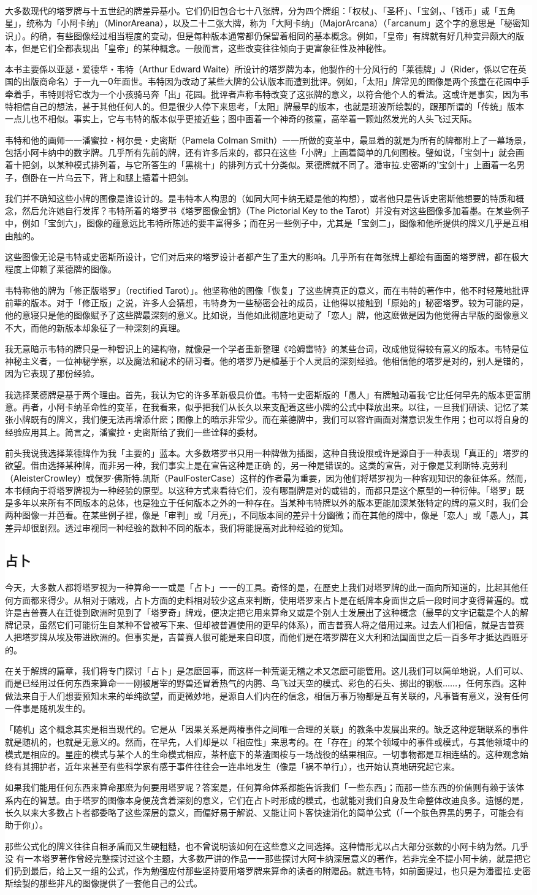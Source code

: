 
大多数现代的塔罗牌与十五世纪的牌差异基小。它们仍旧包合七十八张牌，分为四个牌组：「权杖」、「圣杯」、「宝剑，、「钱币」或「五角星」，统称为「小阿卡纳」（MinorAreana），以及二十二张大牌，称为「大阿卡纳」（MajorArcana）（「arcanum」这个字的意思是「秘密知识」）。的确，有些图像经过相当程度的变动，但是每种版本通常都仍保留着相同的基本概念。例如，「皇帝」有牌就有好几种变异颇大的版本，但是它们全都表现出「皇帝」的某种概念。一般而言，这些改变往往倾向于更富象征性及神秘性。

本书主要係以亚瑟・爱德华・韦特（Arthur Edward Waite）所设计的塔罗牌为本，他製作的十分风行的「莱德牌」J（Rider，係以它在英国的出版商命名）于一九一0年面世。韦特因为改动了某些大牌的公认版本而遭到批评。例如，「太阳」牌常见的图像是两个孩童在花园中手牵着手，韦特则将它改为一个小孩骑马奔「出」花园。批评者声称韦特改变了这张牌的意义，以符合他个人的看法。这或许是事实，因为韦特相信自己的想法，甚于其他任何人的。但是很少人停下来思考，「太阳」牌最早的版本，也就是班波所绘製的，跟那所谓的「传统」版本一点儿也不相似。事实上，它与韦特的版本似乎更接近些；图中画着一个神奇的孩童，高举着一颗灿然发光的人头飞过天际。

韦特和他的画师一一潘蜜拉・柯尔曼・史密斯（Pamela Colman Smith）一一所做的变革中，最显着的就是为所有的牌都附上了一幕场景，包括小阿卡纳中的数字牌。几乎所有先前的牌，还有许多后来的，都只在这些「小牌」上画着简单的几何图桉。璧如说，「宝剑十」就会画着十把剑，以某种模式排列着，与它所答生的「黑桃十」的排列方式十分类似。莱德牌就不同了。潘审拉.史密斯的'宝剑十」上画着一名男子，倒卧在一片乌云下，背上和腿上插着十把剑。

我们并不确知这些小牌的图像是谁设计的。是韦特本人构思的（如同大阿卡纳无疑是他的构想），或者他只是告诉史密斯他想要的特质和概念，然后允许她自行发挥？韦特所着的塔罗书《塔罗图像金钥》（The Pictorial Key to the Tarot）并没有对这些图像多加着墨。在某些例子中，例如「宝剑六」，图像的蕴意远比韦特所陈述的要丰富得多；而在另一些例子中，尤其是「宝剑二」，图像和他所提供的牌义几乎是互相由触的。

这些图像无论是韦特或史密斯所设计，它们对后来的塔罗设计者都产生了重大的影响。几乎所有在每张牌上都绘有画面的塔罗牌，都在极大程度上仰赖了莱德牌的图像。

韦特称他的牌为「修正版塔罗」（rectified Tarot）」。他坚称他的图像「恢复」了这些牌真正的意义，而在韦特的著作中，他不时轻蔑地批评前辈的版本。对于「修正版」之说，许多人会猜想，韦特身为一些秘密会社的成员，让他得以接触到「原始的」秘密塔罗。较为可能的是，他的意寝只是他的图像赋予了这些牌最深刻的意义。比如说，当他如此彻底地更动了「恋人」牌，他这麽做是因为他觉得古早版的图像意义不大，而他的新版本却象征了一种深刻的真理。

我无意暗示韦特的牌只是一种智识上的建构物，就像是一个学者重新整理《哈姆雷特》的某些台词，改成他觉得较有意义的版本。韦特是位神秘主义者，一位神秘学察，以及魔法和祕术的研习者。他的塔罗乃是植基于个人灵启的深刻经验。他相信他的塔罗是对的，别人是错的，因为它表现了那份经验。

我选择莱德牌是基于两个理由。首先，我认为它的许多革新极具价值。韦特一史密斯版的「愚人」有牌触动着我‧它比任何早先的版本更富朋意。再者，小阿卡纳革命性的变革，在我看来，似乎把我们从长久以来支配着这些小牌的公式中释放出来。以往，一旦我们研读、记忆了某张小牌既有的牌义，我们便无法再增添什麽；图像上的暗示非常少。而在莱德牌中，我们可以容许画面对潜意识发生作用；也可以将自身的经验应用其上。简言之，潘蜜拉・史密斯给了我们一些诠释的委材。

前头我说我选择莱德牌作为我「主要的」蓝本。大多数塔罗书只用一种牌做为插图，这种自我设限或许是源自于一种表现「真正的」塔罗的欲望。借由选择某种牌，而非另一种，我们事实上是在宣告这种是正确 的，另一种是错误的。这类的宣告，对于像是艾利斯特.克劳利（AleisterCrowley）或保罗‧佛斯特.凯斯（PaulFosterCase）这样的作者最为重要，因为他们将塔罗视为一种客观知识的象征体系。然而，本书倾向于将塔罗牌视为一种经验的原型。以这种方式来看待它们，没有哪副牌是对的或错的，而都只是这个原型的一种衍伸。「塔罗」既是多年以来所有不同版本的总体，也是独立于任何版本之外的一种存在。当某种韦特牌以外的版本更能加深某张特定的牌的意义时，我们会两种图像一并芭看。在某些例子裡，像是「审判」或「月亮」，不同版本间的差异十分幽微；而在其他的牌中，像是「恋人」或「愚人」，其差异却很剧烈。透过审视同一种经验的数种不同的版本，我们将能提高对此种经验的觉知。

## 占卜

今天，大多数人都将塔罗视为一种算命一一或是「占卜」一一的工具。奇怪的是，在歷史上我们对塔罗牌的此一面向所知道的，比起其他任何方面都来得少。从相对于赌戏，占卜方面的史料相对较少这点来判断，使用塔罗来占卜是在纸牌本身面世之后一段时间才变得普遍的。或许是吉普赛人在迁徙到欧洲时见到了「塔罗奇」牌戏，便决定把它用来算命又或是个别人士发展出了这种概念（最早的文字记载是个人的解牌记录，虽然它们可能衍生自某种不曾被写下来、但却被普遍使用的更早的体系），而吉普赛人将之借用过来。过去人们相信，就是吉普赛人把塔罗牌从埃及带进欧洲的。但事实是，吉普赛人很可能是来自印度，而他们是在塔罗牌在义大利和法国面世之后一百多年才抵达西班牙的。

在关于解牌的篇章，我们将专门探讨「占卜」是怎麽回事，而这样一种荒诞无稽之术又怎麽可能管用。这儿我们可以简单地说，人们可以、而是已经用过任何东西来算命一一刚被屠宰的野兽还冒着热气的内腾、鸟飞过天空的模式、彩色的石头、掷出的钢板……，任何东西。这种做法来自于人们想要预知未来的单纯欲望，而更微妙地，是源自人们内在的信念，相信万事万物都是互有关联的，凡事皆有意义，没有任何一件事是随机发生的。

「随机」这个概念其实是相当现代的。它是从「因果关系是两椿事件之间唯一合理的关联」的教条中发展出来的。缺乏这种逻辑联系的事件就是随机的，也就是无意义的。然而，在早先，人们却是以「相应性」来思考的。在「存在」的某个领域中的事件或模式，与其他领域中的模式是相应的。星座的模式与某个人的生命模式相应，茶杯底下的茶渣图桉与一场战役的结果相应。一切事物都是互相连结的。这种观念始终有其拥护者，近年来甚至有些科学家有感于事件往往会一连串地发生（像是「祸不单行」），也开始认真地研究起它来。

如果我们能用任何东西来算命那麽为何要用塔罗呢？答案是，任何算命体系都能告诉我们「一些东西」；而那一些东西的价值则有赖于该体系内在的智慧。由于塔罗的图像本身便茂含着深刻的意义，它们在占卜时形成的模式，也就能对我们自身及生命整体改迪良多。遗憾的是，长久以来大多数占卜者都委略了这些深层的意义，而偏好易于解说、又能让问卜客快速消化的简单公式（「一个肤色界黑的男子，可能会有助于你」）。

那些公式化的牌义往往自相矛盾而又生硬粗糙，也不曾说明该如何在这些意义之间选择。这种情形尤以占大部分张数的小阿卡纳为然。几乎没 有一本塔罗著作曾经完整探讨过这个主题，大多数严讲的作品一一那些探讨大阿卡纳深层意义的著作，若非完全不提小阿卡纳，就是把它们扔到最后，给上又一组的公式，作为勉强应付那些坚持要用塔罗牌来算命的读者的附赠品。就连韦特，如前面提过，也只是为潘蜜拉.史密斯绘製的那些非凡的图像提供了一套他自己的公式。
